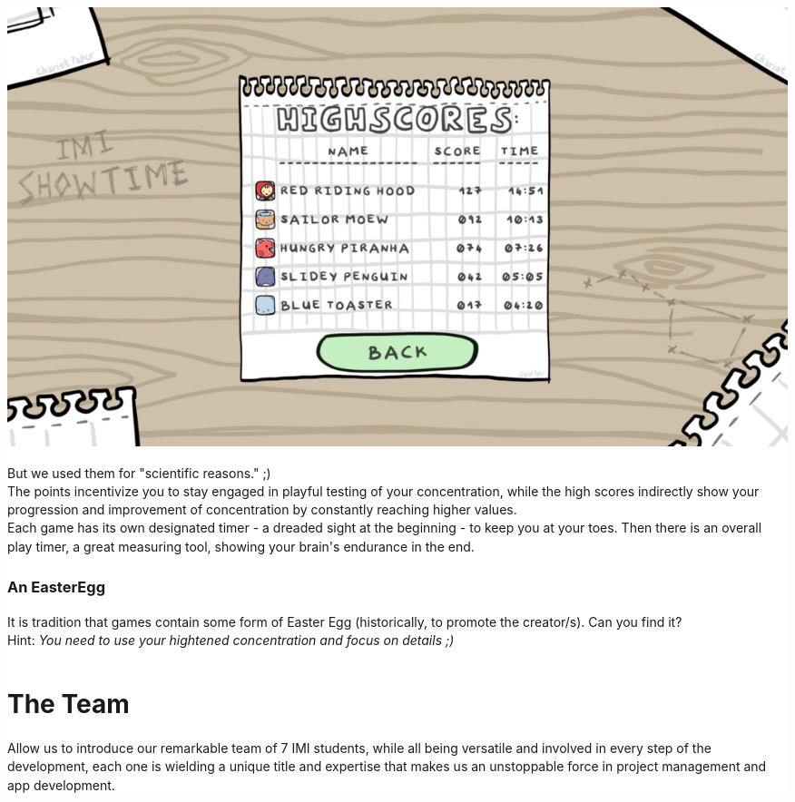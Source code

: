 ![Highscores](./Assets/Promo/Highscores.png)


But we used them for "scientific reasons." ;)<br>
The points incentivize you to stay engaged in playful testing of your concentration, while the high scores indirectly show your progression and improvement of concentration by constantly reaching higher values.<br>
Each game has its own designated timer - a dreaded sight at the beginning - to keep you at your toes. Then there is an overall play timer, a great measuring tool, showing your brain's endurance in the end.

### **An EasterEgg**

It is tradition that games contain some form of Easter Egg (historically, to promote the creator/s). Can you find it?
<br>
Hint: *You need to use your hightened concentration and focus on details ;)*

# The Team

Allow us to introduce our remarkable team of 7 IMI students, while all being versatile and involved in every step of the development, each one is wielding a unique title and expertise that makes us an unstoppable force in project management and app development.
